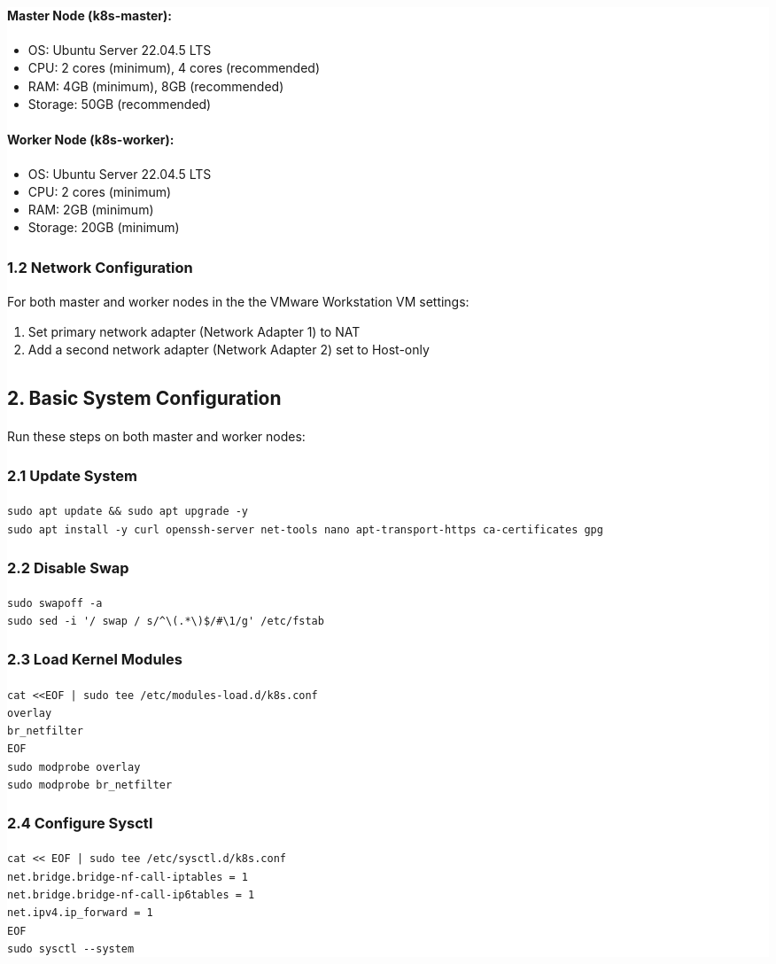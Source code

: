 #### Master Node (k8s-master):

*   OS: Ubuntu Server 22.04.5 LTS
*   CPU: 2 cores (minimum), 4 cores (recommended)
*   RAM: 4GB (minimum), 8GB (recommended)
*   Storage: 50GB (recommended)

#### Worker Node (k8s-worker):

*   OS: Ubuntu Server 22.04.5 LTS
*   CPU: 2 cores (minimum)
*   RAM: 2GB (minimum)
*   Storage: 20GB (minimum)

### 1.2 Network Configuration

For both master and worker nodes in the the VMware Workstation VM settings:

1.  Set primary network adapter (Network Adapter 1) to NAT
2.  Add a second network adapter (Network Adapter 2) set to Host-only

2\. Basic System Configuration
------------------------------

Run these steps on both master and worker nodes:

### 2.1 Update System

    sudo apt update && sudo apt upgrade -y
    sudo apt install -y curl openssh-server net-tools nano apt-transport-https ca-certificates gpg

### 2.2 Disable Swap

    sudo swapoff -a
    sudo sed -i '/ swap / s/^\(.*\)$/#\1/g' /etc/fstab

### 2.3 Load Kernel Modules

    cat <<EOF | sudo tee /etc/modules-load.d/k8s.conf
    overlay
    br_netfilter
    EOF
    sudo modprobe overlay
    sudo modprobe br_netfilter

### 2.4 Configure Sysctl

    cat << EOF | sudo tee /etc/sysctl.d/k8s.conf
    net.bridge.bridge-nf-call-iptables = 1
    net.bridge.bridge-nf-call-ip6tables = 1
    net.ipv4.ip_forward = 1
    EOF
    sudo sysctl --system
